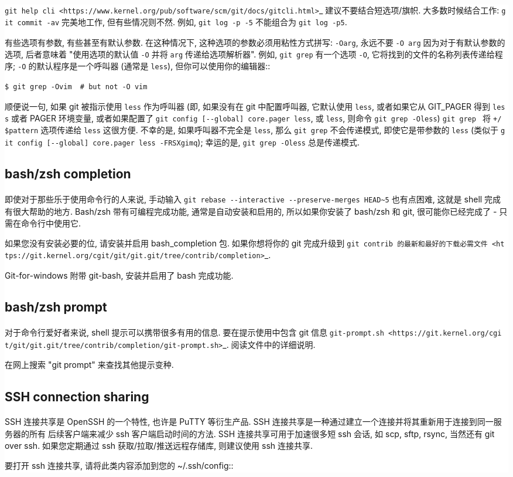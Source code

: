 `git help cli
<https://www.kernel.org/pub/software/scm/git/docs/gitcli.html>`_
建议不要结合短选项/旗帜. 大多数时候结合工作: ``git commit -av`` 完美地工作,
但有些情况则不然. 例如, ``git log -p -5`` 不能组合为 ``git log -p5``.

有些选项有参数, 有些甚至有默认参数. 在这种情况下, 这种选项的参数必须用粘性方式拼写: ``-Oarg``,
永远不要 ``-O arg`` 因为对于有默认参数的选项, 后者意味着 "使用选项的默认值 ``-O``
并将 ``arg`` 传递给选项解析器". 例如, ``git grep`` 有一个选项 ``-O``,
它将找到的文件的名称列表传递给程序; ``-O`` 的默认程序是一个呼叫器 (通常是 ``less``),
但你可以使用你的编辑器::

    $ git grep -Ovim  # but not -O vim

顺便说一句, 如果 git 被指示使用 ``less`` 作为呼叫器 (即, 如果没有在 git 中配置呼叫器,
它默认使用 ``less``, 或者如果它从 GIT_PAGER 得到 ``less`` 或者 PAGER 环境变量,
或者如果配置了 ``git config [--global] core.pager less``, 或 ``less``,
则命令 ``git grep -Oless``) ``git grep `` 将 ``+/$pattern`` 选项传递给 ``less`` 这很方便.
不幸的是, 如果呼叫器不完全是 ``less``, 那么 ``git grep`` 不会传递模式, 即使它是带参数的 ``less``
(类似于 ``git config [--global] core.pager less -FRSXgimq``);
幸运的是, ``git grep -Oless`` 总是传递模式.


bash/zsh completion
-------------------

即使对于那些乐于使用命令行的人来说, 手动输入 ``git rebase --interactive --preserve-merges HEAD~5``
也有点困难, 这就是 shell 完成有很大帮助的地方. Bash/zsh 带有可编程完成功能,
通常是自动安装和启用的, 所以如果你安装了 bash/zsh 和 git, 很可能你已经完成了 - 只需在命令行中使用它.

如果您没有安装必要的位, 请安装并启用 bash_completion 包.
如果你想将你的 git 完成升级到 `git contrib 的最新和最好的下载必需文件
<https://git.kernel.org/cgit/git/git.git/tree/contrib/completion>`_.

Git-for-windows 附带 git-bash, 安装并启用了 bash 完成功能.


bash/zsh prompt
---------------

对于命令行爱好者来说, shell 提示可以携带很多有用的信息. 要在提示使用中包含 git 信息
`git-prompt.sh
<https://git.kernel.org/cgit/git/git.git/tree/contrib/completion/git-prompt.sh>`_.
阅读文件中的详细说明.

在网上搜索 "git prompt" 来查找其他提示变种.


SSH connection sharing
----------------------

SSH 连接共享是 OpenSSH 的一个特性, 也许是 PuTTY 等衍生产品.
SSH 连接共享是一种通过建立一个连接并将其重新用于连接到同一服务器的所有
后续客户端来减少 ssh 客户端启动时间的方法.
SSH 连接共享可用于加速很多短 ssh 会话, 如 scp, sftp, rsync,
当然还有 git over ssh. 如果您定期通过 ssh 获取/拉取/推送远程存储库, 则建议使用 ssh 连接共享.

要打开 ssh 连接共享, 请将此类内容添加到您的
~/.ssh/config::
